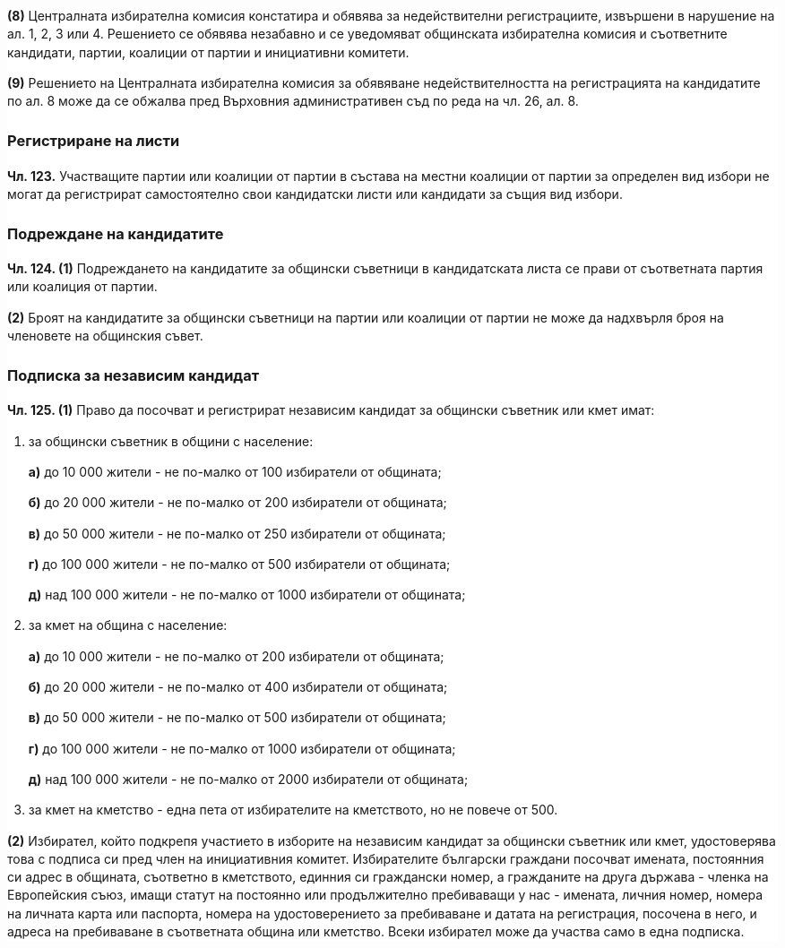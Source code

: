 **(8)** Централната избирателна комисия констатира и обявява за недействителни регистрациите, извършени в нарушение на ал. 1, 2, 3 или 4. Решението се обявява незабавно и се уведомяват общинската избирателна комисия и съответните кандидати, партии, коалиции от партии и инициативни комитети.

**(9)** Решението на Централната избирателна комисия за обявяване недействителността на регистрацията на кандидатите по ал. 8 може да се обжалва пред Върховния административен съд по реда на чл. 26, ал. 8.


### Регистриране на листи

**Чл. 123.** Участващите партии или коалиции от партии в състава на местни коалиции от партии за определен вид избори не могат да регистрират самостоятелно свои кандидатски листи или кандидати за същия вид избори.


### Подреждане на кандидатите

**Чл. 124. (1)** Подреждането на кандидатите за общински съветници в кандидатската листа се прави от съответната партия или коалиция от партии.

**(2)** Броят на кандидатите за общински съветници на партии или коалиции от партии не може да надхвърля броя на членовете на общинския съвет.


### Подписка за независим кандидат

**Чл. 125. (1)** Право да посочват и регистрират независим кандидат за общински съветник или кмет имат:

1. за общински съветник в общини с население:

    **а)** до 10 000 жители - не по-малко от 100 избиратели от общината;

    **б)** до 20 000 жители - не по-малко от 200 избиратели от общината;

    **в)** до 50 000 жители - не по-малко от 250 избиратели от общината;

    **г)** до 100 000 жители - не по-малко от 500 избиратели от общината;

    **д)** над 100 000 жители - не по-малко от 1000 избиратели от общината;

2. за кмет на община с население:

    **а)** до 10 000 жители - не по-малко от 200 избиратели от общината;

    **б)** до 20 000 жители - не по-малко от 400 избиратели от общината;

    **в)** до 50 000 жители - не по-малко от 500 избиратели от общината;

    **г)** до 100 000 жители - не по-малко от 1000 избиратели от общината;

    **д)** над 100 000 жители - не по-малко от 2000 избиратели от общината;

3. за кмет на кметство - една пета от избирателите на кметството, но не повече от 500.

**(2)** Избирател, който подкрепя участието в изборите на независим кандидат за общински съветник или кмет, удостоверява това с подписа си пред член на инициативния комитет. Избирателите български граждани посочват имената, постоянния си адрес в общината, съответно в кметството, единния си граждански номер, а гражданите на друга държава - членка на Европейския съюз, имащи статут на постоянно или продължително пребиваващи у нас - имената, личния номер, номера на личната карта или паспорта, номера на удостоверението за пребиваване и датата на регистрация, посочена в него, и адреса на пребиваване в съответната община или кметство. Всеки избирател може да участва само в една подписка.
